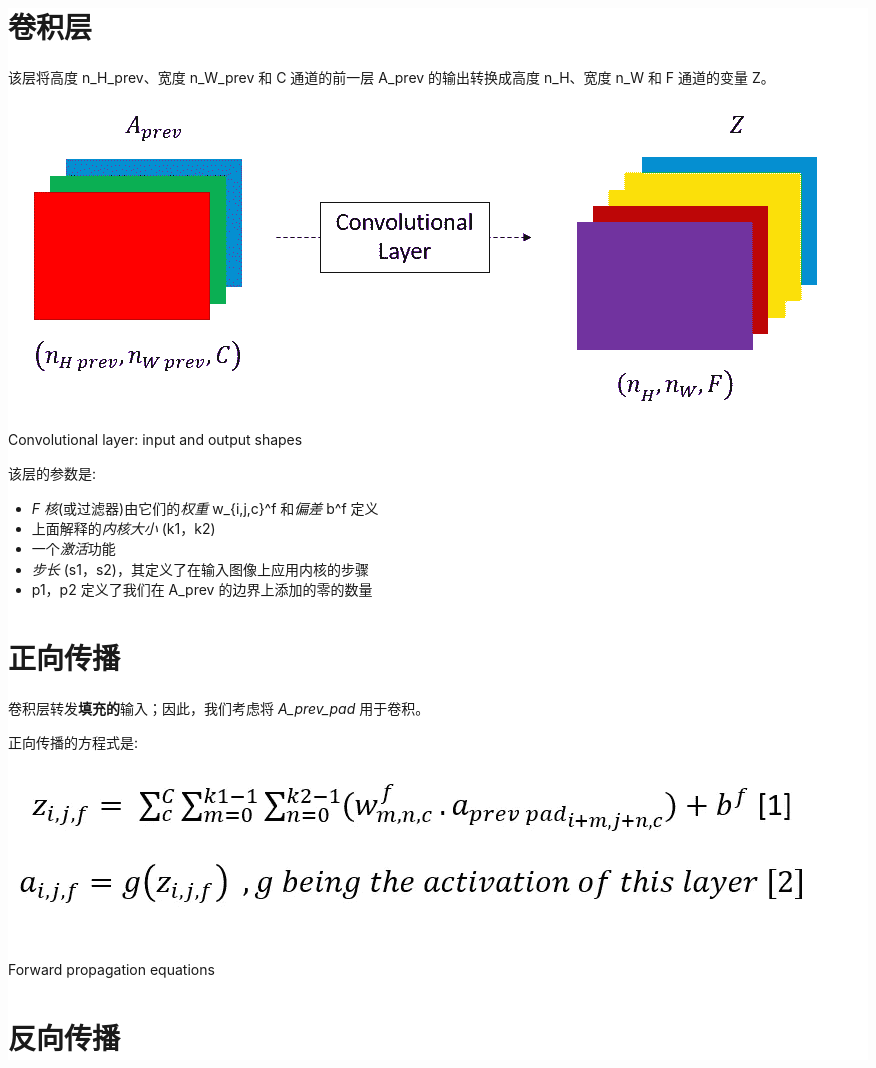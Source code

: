 # 卷积层

该层将高度 n_H_prev、宽度 n_W_prev 和 C 通道的前一层 A_prev 的输出转换成高度 n_H、宽度 n_W 和 F 通道的变量 Z。

![](img/7e2740a3b757b5e5439fcb5cf3d1a5a0.png)

Convolutional layer: input and output shapes

该层的参数是:

*   *F 核*(或过滤器)由它们的*权重* w_{i,j,c}^f 和*偏差* b^f 定义
*   上面解释的*内核大小* (k1，k2)
*   一个*激活*功能
*   *步长* (s1，s2)，其定义了在输入图像上应用内核的步骤
*   p1，p2 定义了我们在 A_prev 的边界上添加的零的数量

# 正向传播

卷积层转发**填充的**输入；因此，我们考虑将 *A_prev_pad* 用于卷积。

正向传播的方程式是:

![](img/b5c2cc9d9a5b1d04c3f1d684d78c9363.png)

Forward propagation equations

# 反向传播

